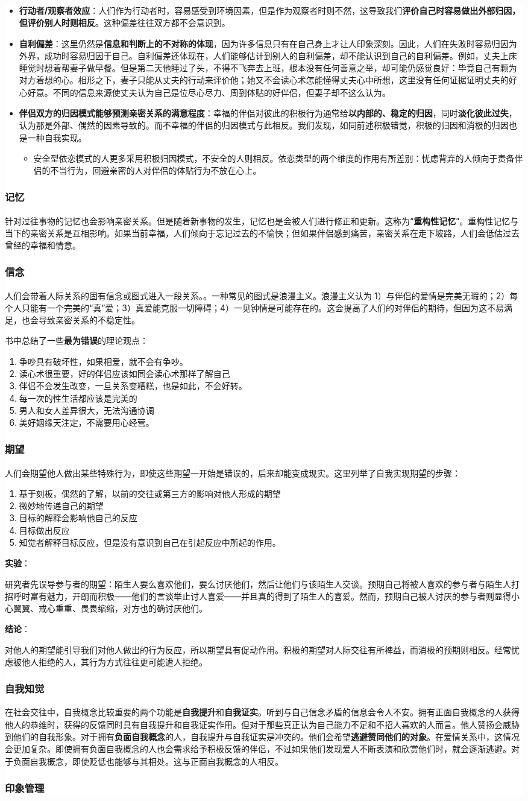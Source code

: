 *	**行动者/观察者效应**：人们作为行动者时，容易感受到环境因素，但是作为观察者时则不然，这导致我们**评价自己时容易做出外部归因，但评价别人时则相反**。这种偏差往往双方都不会意识到。

*	**自利偏差**：这里仍然是**信息和判断上的不对称的体现**，因为许多信息只有在自己身上才让人印象深刻。因此，人们在失败时容易归因为外界，成功时容易归因于自己。自利偏差还体现在，人们能够估计到别人的自利偏差，却不能认识到自己的自利偏差。例如，丈夫上床睡觉时想着帮妻子做早餐。但是第二天他睡过了头，不得不飞奔去上班，根本没有任何善意之举，却可能仍感觉良好：毕竟自己有颗为对方着想的心。相形之下，妻子只能从丈夫的行动来评价他；她又不会读心术怎能懂得丈夫心中所想，这里没有任何证据证明丈夫的好心好意。不同的信息来源使丈夫认为自己是位尽心尽力、周到体贴的好伴侣，但妻子却不这么认为。

* **伴侣双方的归因模式能够预测亲密关系的满意程度**：幸福的伴侣对彼此的积极行为通常给**以内部的、稳定的归因**，同时**淡化彼此过失**，认为那是外部、偶然的因素导致的。而不幸福的伴侣的归因模式与此相反。我们发现，如同前述积极错觉，积极的归因和消极的归因也是一种自我实现。
  * 安全型依恋模式的人更多采用积极归因模式，不安全的人则相反。依恋类型的两个维度的作用有所差别：忧虑背弃的人倾向于责备伴侣的不当行为，回避亲密的人对伴侣的体贴行为不放在心上。


### 记忆

针对过往事物的记忆也会影响亲密关系。但是随着新事物的发生，记忆也是会被人们进行修正和更新。这称为“**重构性记忆**”。重构性记忆与当下的亲密关系是互相影响。如果当前幸福，人们倾向于忘记过去的不愉快；但如果伴侣感到痛苦，亲密关系在走下坡路，人们会低估过去曾经的幸福和情意。

### 信念

人们会带着人际关系的固有信念或图式进入一段关系。。一种常见的图式是浪漫主义。浪漫主义认为 1）与伴侣的爱情是完美无瑕的；2）每个人只能有一个完美的“真”爱；3）真爱能克服一切障碍；4）一见钟情是可能存在的。这会提高了人们的对伴侣的期待，但因为这不易满足，也会导致亲密关系的不稳定性。

书中总结了一些**最为错误**的理论观点：
1. 争吵具有破坏性，如果相爱，就不会有争吵。
2. 读心术很重要，好的伴侣应该如同会读心术那样了解自己
3. 伴侣不会发生改变，一旦关系变糟糕，也是如此，不会好转。
4. 每一次的性生活都应该是完美的
5. 男人和女人差异很大，无法沟通协调
6. 美好姻缘天注定，不需要用心经营。

### 期望

人们会期望他人做出某些特殊行为，即使这些期望一开始是错误的，后来却能变成现实。这里列举了自我实现期望的步骤：

1. 基于刻板，偶然的了解，以前的交往或第三方的影响对他人形成的期望
2. 微妙地传递自己的期望
3. 目标的解释会影响他自己的反应
4. 目标做出反应 
5. 知觉者解释目标反应，但是没有意识到自己在引起反应中所起的作用。

**实验**：

研究者先误导参与者的期望：陌生人要么喜欢他们，要么讨厌他们，然后让他们与该陌生人交谈。预期自己将被人喜欢的参与者与陌生人打招呼时富有魅力，开朗而积极——他们的言谈举止讨人喜爱——并且真的得到了陌生人的喜爱。然而，预期自己被人讨厌的参与者则显得小心翼翼、戒心重重、畏畏缩缩，对方也的确讨厌他们。

**结论**：

对他人的期望能引导我们对他人做出的行为反应，所以期望具有促动作用。积极的期望对人际交往有所裨益，而消极的预期则相反。经常忧虑被他人拒绝的人，其行为方式往往更可能遭人拒绝。


### 自我知觉

在社会交往中，自我概念比较重要的两个功能是**自我提升**和**自我证实**。听到与自己信念矛盾的信息会令人不安。拥有正面自我概念的人获得他人的恭维时，获得的反馈同时具有自我提升和自我证实作用。但对于那些真正认为自己能力不足和不招人喜欢的人而言。他人赞扬会威胁到他们的自我形象。对于拥有**负面自我概念**的人，自我提升与自我证实是冲突的。他们会希望**逃避赞同他们的对象**。在爱情关系中，这情况会更加复杂。即使拥有负面自我概念的人也会需求给予积极反馈的伴侣，不过如果他们发现爱人不断表演和欣赏他们时，就会逐渐逃避。对于负面自我概念，即使贬低也能够与其相处。这与正面自我概念的人相反。

### 印象管理
